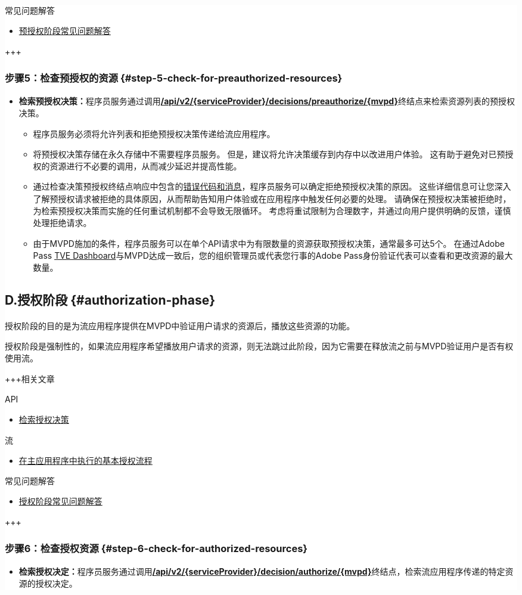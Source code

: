 常见问题解答

* [预授权阶段常见问题解答](/help/authentication/integration-guide-programmers/rest-apis/rest-api-v2/rest-api-v2-faqs.md#preauthorization-phase-faqs-general)

+++

### 步骤5：检查预授权的资源 {#step-5-check-for-preauthorized-resources}

* **检索预授权决策：**&#x200B;程序员服务通过调用&#x200B;[**/api/v2/{serviceProvider}/decisions/preauthorize/{mvpd}**](/help/authentication/integration-guide-programmers/rest-apis/rest-api-v2/apis/decisions-apis/rest-api-v2-decisions-apis-retrieve-preauthorization-decisions-using-specific-mvpd.md)&#x200B;终结点来检索资源列表的预授权决策。

   * 程序员服务必须将允许列表和拒绝预授权决策传递给流应用程序。

   * 将预授权决策存储在永久存储中不需要程序员服务。 但是，建议将允许决策缓存到内存中以改进用户体验。 这有助于避免对已预授权的资源进行不必要的调用，从而减少延迟并提高性能。

   * 通过检查决策预授权终结点响应中包含的[错误代码和消息](/help/authentication/integration-guide-programmers/features-standard/error-reporting/enhanced-error-codes.md)，程序员服务可以确定拒绝预授权决策的原因。 这些详细信息可让您深入了解预授权请求被拒绝的具体原因，从而帮助告知用户体验或在应用程序中触发任何必要的处理。 请确保在预授权决策被拒绝时，为检索预授权决策而实施的任何重试机制都不会导致无限循环。 考虑将重试限制为合理数字，并通过向用户提供明确的反馈，谨慎处理拒绝请求。

   * 由于MVPD施加的条件，程序员服务可以在单个API请求中为有限数量的资源获取预授权决策，通常最多可达5个。 在通过Adobe Pass [TVE Dashboard](/help/authentication/integration-guide-programmers/rest-apis/rest-api-v2/rest-api-v2-glossary.md#tve-dashboard)与MVPD达成一致后，您的组织管理员或代表您行事的Adobe Pass身份验证代表可以查看和更改资源的最大数量。

## D.授权阶段 {#authorization-phase}

授权阶段的目的是为流应用程序提供在MVPD中验证用户请求的资源后，播放这些资源的功能。

授权阶段是强制性的，如果流应用程序希望播放用户请求的资源，则无法跳过此阶段，因为它需要在释放流之前与MVPD验证用户是否有权使用流。

+++相关文章

API

* [检索授权决策](/help/authentication/integration-guide-programmers/rest-apis/rest-api-v2/apis/decisions-apis/rest-api-v2-decisions-apis-retrieve-authorization-decisions-using-specific-mvpd.md)

流

* [在主应用程序中执行的基本授权流程](/help/authentication/integration-guide-programmers/rest-apis/rest-api-v2/flows/basic-access-flows/rest-api-v2-basic-authorization-primary-application-flow.md)

常见问题解答

* [授权阶段常见问题解答](/help/authentication/integration-guide-programmers/rest-apis/rest-api-v2/rest-api-v2-faqs.md#authorization-phase-faqs-general)

+++

### 步骤6：检查授权资源 {#step-6-check-for-authorized-resources}

* **检索授权决定：**&#x200B;程序员服务通过调用&#x200B;[**/api/v2/{serviceProvider}/decision/authorize/{mvpd}**](/help/authentication/integration-guide-programmers/rest-apis/rest-api-v2/apis/decisions-apis/rest-api-v2-decisions-apis-retrieve-authorization-decisions-using-specific-mvpd.md)&#x200B;终结点，检索流应用程序传递的特定资源的授权决定。
